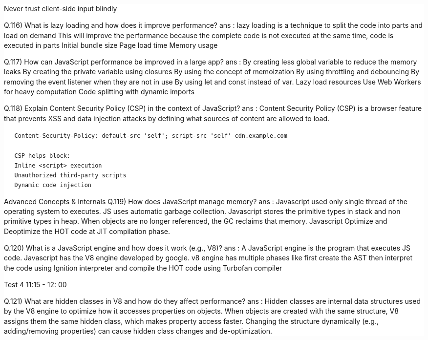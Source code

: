 Never trust client-side input blindly

Q.116) What is lazy loading and how does it improve performance?
ans : lazy loading is a technique to split the code into parts and load on demand
      This will improve the performance because the complete code is not executed at the same time, code is executed in parts
      Initial bundle size
      Page load time
      Memory usage

Q.117) How can JavaScript performance be improved in a large app?
ans : By creating less global variable to reduce the memory leaks
      By creating the private variable using closures
      By using the concept of memoization
      By using throttling and debouncing
      By removing the event listener when they are not in use
      By using let and const instead of var.
      Lazy load resources
      Use Web Workers for heavy computation
      Code splitting with dynamic imports

Q.118) Explain Content Security Policy (CSP) in the context of JavaScript?
ans :  Content Security Policy (CSP) is a browser feature that prevents XSS and data injection attacks by 
       defining what sources of content are allowed to load.

       Content-Security-Policy: default-src 'self'; script-src 'self' cdn.example.com

       CSP helps block:
       Inline <script> execution
       Unauthorized third-party scripts
       Dynamic code injection


 Advanced Concepts & Internals
Q.119) How does JavaScript manage memory?
ans : Javascript used only single thread of the operating system to executes.
      JS uses automatic garbage collection.
      Javascript stores the primitive types in stack and non primitive types in heap.
      When objects are no longer referenced, the GC reclaims that memory.
      Javascript Optimize and Deoptimize the HOT code at JIT compilation phase.

Q.120) What is a JavaScript engine and how does it work (e.g., V8)?
ans : A JavaScript engine is the program that executes JS code.
      Javascript has the V8 engine developed by google.
      v8 engine has multiple phases like first create the AST
       then interpret the code using Ignition interpreter and compile the HOT code using Turbofan compiler
             

Test 4  11:15 - 12: 00


Q.121) What are hidden classes in V8 and how do they affect performance?
ans : Hidden classes are internal data structures used by the V8 engine to optimize how it accesses properties on objects. When objects are created with the same structure, V8 assigns them the same hidden class, which makes property access faster. Changing the structure dynamically (e.g., adding/removing properties) can cause hidden class changes and de-optimization.
